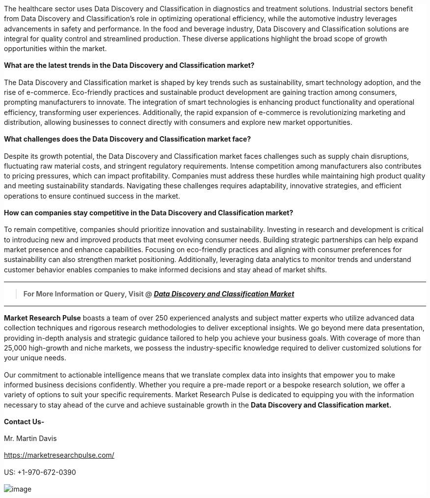 The healthcare sector uses Data Discovery and Classification in diagnostics and treatment solutions. Industrial sectors benefit from Data Discovery and Classification&rsquo;s role in optimizing operational efficiency, while the automotive industry leverages advancements in safety and performance. In the food and beverage industry, Data Discovery and Classification solutions are integral for quality control and streamlined production. These diverse applications highlight the broad scope of growth opportunities within the market.</p><p><strong>What are the latest trends in the Data Discovery and Classification market?</strong></p><p>The Data Discovery and Classification market is shaped by key trends such as sustainability, smart technology adoption, and the rise of e-commerce. Eco-friendly practices and sustainable product development are gaining traction among consumers, prompting manufacturers to innovate. The integration of smart technologies is enhancing product functionality and operational efficiency, transforming user experiences. Additionally, the rapid expansion of e-commerce is revolutionizing marketing and distribution, allowing businesses to connect directly with consumers and explore new market opportunities.</p><p><strong>What challenges does the Data Discovery and Classification market face?</strong></p><p>Despite its growth potential, the Data Discovery and Classification market faces challenges such as supply chain disruptions, fluctuating raw material costs, and stringent regulatory requirements. Intense competition among manufacturers also contributes to pricing pressures, which can impact profitability. Companies must address these hurdles while maintaining high product quality and meeting sustainability standards. Navigating these challenges requires adaptability, innovative strategies, and efficient operations to ensure continued success in the market.</p><p><strong>How can companies stay competitive in the Data Discovery and Classification market?</strong></p><p>To remain competitive, companies should prioritize innovation and sustainability. Investing in research and development is critical to introducing new and improved products that meet evolving consumer needs. Building strategic partnerships can help expand market presence and enhance capabilities. Focusing on eco-friendly practices and aligning with consumer preferences for sustainability can also strengthen market positioning. Additionally, leveraging data analytics to monitor trends and understand customer behavior enables companies to make informed decisions and stay ahead of market shifts.</p><hr /><blockquote><p><strong>For More Information or Query, Visit @&nbsp;<em><a href="https://marketresearchpulse.com/report/57231/data-discovery-and-classification-market?utm_source=Linkedin&utm_medium=030">Data Discovery and Classification Market</a></em></strong></p></blockquote><hr /><p><strong>Market Research Pulse</strong> boasts a team of over 250 experienced analysts and subject matter experts who utilize advanced data collection techniques and rigorous research methodologies to deliver exceptional insights. We go beyond mere data presentation, providing in-depth analysis and strategic guidance tailored to help you achieve your business goals. With coverage of more than 25,000 high-growth and niche markets, we possess the industry-specific knowledge required to deliver customized solutions for your unique needs.</p><p>Our commitment to actionable intelligence means that we translate complex data into insights that empower you to make informed business decisions confidently. Whether you require a pre-made report or a bespoke research solution, we offer a variety of options to suit your specific requirements. Market Research Pulse is dedicated to equipping you with the information necessary to stay ahead of the curve and achieve sustainable growth in the <strong>Data Discovery and Classification market.</strong></p><p><strong>Contact Us-</strong></p><p>Mr. Martin Davis</p><p>https://marketresearchpulse.com/</p><p>US: +1-970-672-0390</p>
![image](https://github.com/user-attachments/assets/408491ad-9733-431e-a250-fb8da1102ceb)
